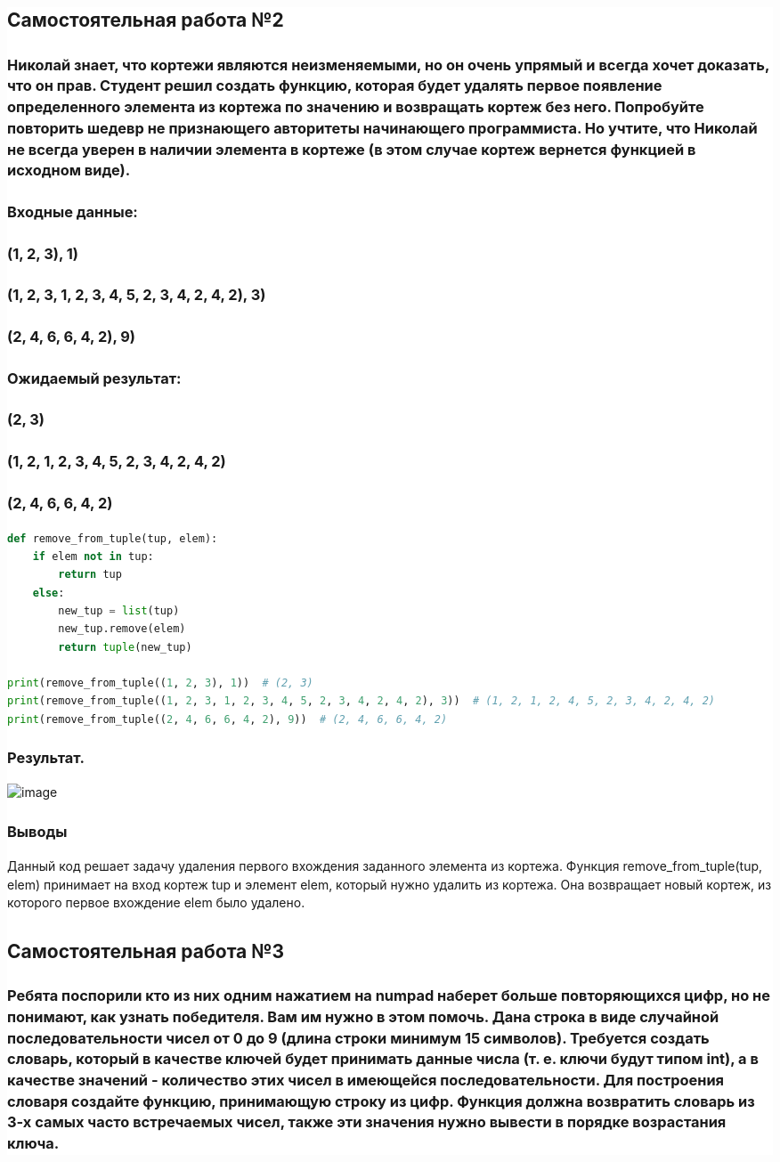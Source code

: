 ## Самостоятельная работа №2
### Николай знает, что кортежи являются неизменяемыми, но он очень упрямый и всегда хочет доказать, что он прав. Студент решил создать функцию, которая будет удалять первое появление определенного элемента из кортежа по значению и возвращать кортеж без него. Попробуйте повторить шедевр не признающего авторитеты начинающего программиста. Но учтите, что Николай не всегда уверен в наличии элемента в кортеже (в этом случае кортеж вернется функцией в исходном виде).
### Входные данные:
### (1, 2, 3), 1)
### (1, 2, 3, 1, 2, 3, 4, 5, 2, 3, 4, 2, 4, 2), 3)
### (2, 4, 6, 6, 4, 2), 9)
### Ожидаемый результат:
### (2, 3)
### (1, 2, 1, 2, 3, 4, 5, 2, 3, 4, 2, 4, 2)
### (2, 4, 6, 6, 4, 2)

```python
def remove_from_tuple(tup, elem):
    if elem not in tup:
        return tup
    else:
        new_tup = list(tup)
        new_tup.remove(elem)
        return tuple(new_tup)

print(remove_from_tuple((1, 2, 3), 1))  # (2, 3)
print(remove_from_tuple((1, 2, 3, 1, 2, 3, 4, 5, 2, 3, 4, 2, 4, 2), 3))  # (1, 2, 1, 2, 4, 5, 2, 3, 4, 2, 4, 2)
print(remove_from_tuple((2, 4, 6, 6, 4, 2), 9))  # (2, 4, 6, 6, 4, 2)
```
### Результат.

![image](https://github.com/user-attachments/assets/aa76ff9d-b211-4347-ae1b-432b0e1a1b09)

### Выводы
Данный код решает задачу удаления первого вхождения заданного элемента из кортежа.
Функция remove_from_tuple(tup, elem) принимает на вход кортеж tup и элемент elem, который нужно удалить из кортежа. Она возвращает новый кортеж, из которого первое вхождение elem было удалено.

## Самостоятельная работа №3
### Ребята поспорили кто из них одним нажатием на numpad наберет больше повторяющихся цифр, но не понимают, как узнать победителя. Вам им нужно в этом помочь. Дана строка в виде случайной последовательности чисел от 0 до 9 (длина строки минимум 15 символов). Требуется создать словарь, который в качестве ключей будет принимать данные числа (т. е. ключи будут типом int), а в качестве значений - количество этих чисел в имеющейся последовательности. Для построения словаря создайте функцию, принимающую строку из цифр. Функция должна возвратить словарь из 3-х самых часто встречаемых чисел, также эти значения нужно вывести в порядке возрастания ключа.
